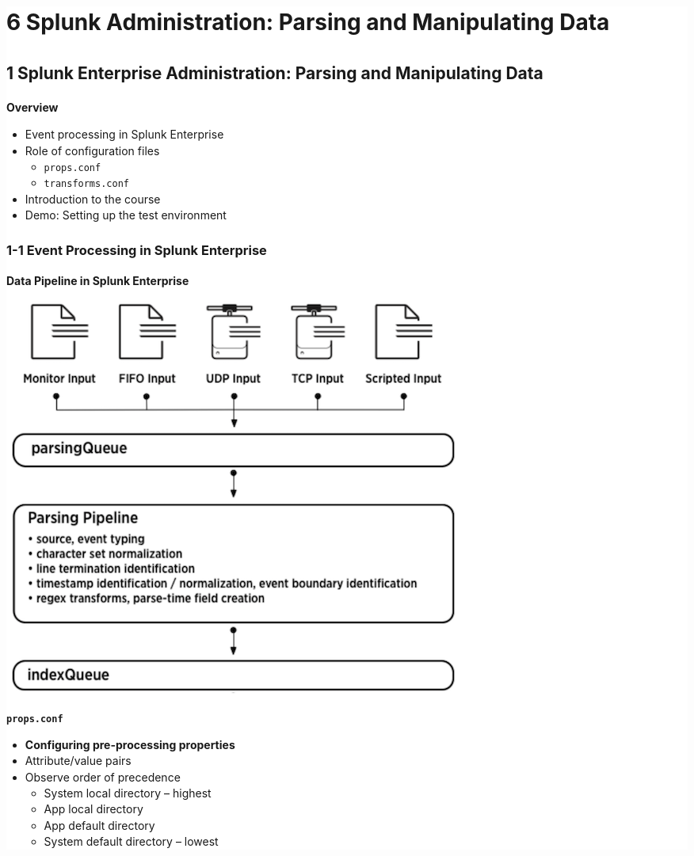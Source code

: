 # **6 Splunk Administration: Parsing and Manipulating Data**

## 1 Splunk Enterprise Administration: Parsing and Manipulating Data

**Overview**

* Event processing in Splunk Enterprise
* Role of configuration files
	* `props.conf`
	* `transforms.conf`
* Introduction to the course
* Demo: Setting up the test environment

### **1-1 Event Processing in Splunk Enterprise**

**Data Pipeline in Splunk Enterprise**

![Alt Image Text](../images/sp1_6_1.png "Body image")

**`props.conf`**

* **Configuring pre-processing properties**
* Attribute/value pairs
* Observe order of precedence
	* System local directory – highest
	* App local directory
	* App default directory
	* System default directory – lowest

